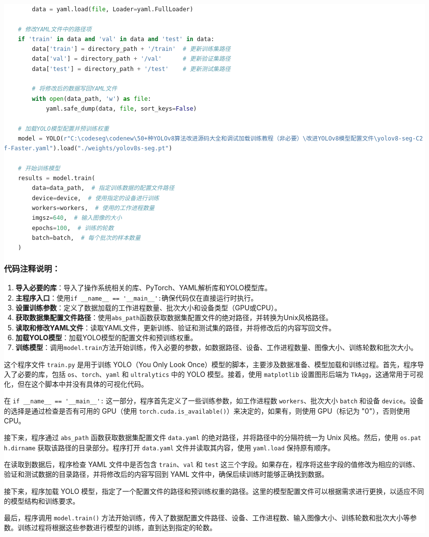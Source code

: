 ```python
        data = yaml.load(file, Loader=yaml.FullLoader)

    # 修改YAML文件中的路径项
    if 'train' in data and 'val' in data and 'test' in data:
        data['train'] = directory_path + '/train'  # 更新训练集路径
        data['val'] = directory_path + '/val'      # 更新验证集路径
        data['test'] = directory_path + '/test'    # 更新测试集路径

        # 将修改后的数据写回YAML文件
        with open(data_path, 'w') as file:
            yaml.safe_dump(data, file, sort_keys=False)

    # 加载YOLO模型配置并预训练权重
    model = YOLO(r"C:\codeseg\codenew\50+种YOLOv8算法改进源码大全和调试加载训练教程（非必要）\改进YOLOv8模型配置文件\yolov8-seg-C2f-Faster.yaml").load("./weights/yolov8s-seg.pt")

    # 开始训练模型
    results = model.train(
        data=data_path,  # 指定训练数据的配置文件路径
        device=device,  # 使用指定的设备进行训练
        workers=workers,  # 使用的工作进程数量
        imgsz=640,  # 输入图像的大小
        epochs=100,  # 训练的轮数
        batch=batch,  # 每个批次的样本数量
    )
```

### 代码注释说明：
1. **导入必要的库**：导入了操作系统相关的库、PyTorch、YAML解析库和YOLO模型库。
2. **主程序入口**：使用`if __name__ == '__main__':`确保代码仅在直接运行时执行。
3. **设置训练参数**：定义了数据加载的工作进程数量、批次大小和设备类型（GPU或CPU）。
4. **获取数据集配置文件路径**：使用`abs_path`函数获取数据集配置文件的绝对路径，并转换为Unix风格路径。
5. **读取和修改YAML文件**：读取YAML文件，更新训练、验证和测试集的路径，并将修改后的内容写回文件。
6. **加载YOLO模型**：加载YOLO模型的配置文件和预训练权重。
7. **训练模型**：调用`model.train`方法开始训练，传入必要的参数，如数据路径、设备、工作进程数量、图像大小、训练轮数和批次大小。

这个程序文件 `train.py` 是用于训练 YOLO（You Only Look Once）模型的脚本，主要涉及数据准备、模型加载和训练过程。首先，程序导入了必要的库，包括 `os`、`torch`、`yaml` 和 `ultralytics` 中的 YOLO 模型。接着，使用 `matplotlib` 设置图形后端为 `TkAgg`，这通常用于可视化，但在这个脚本中并没有具体的可视化代码。

在 `if __name__ == '__main__':` 这一部分，程序首先定义了一些训练参数，如工作进程数 `workers`、批次大小 `batch` 和设备 `device`。设备的选择是通过检查是否有可用的 GPU（使用 `torch.cuda.is_available()`）来决定的，如果有，则使用 GPU（标记为 "0"），否则使用 CPU。

接下来，程序通过 `abs_path` 函数获取数据集配置文件 `data.yaml` 的绝对路径，并将路径中的分隔符统一为 Unix 风格。然后，使用 `os.path.dirname` 获取该路径的目录部分。程序打开 `data.yaml` 文件并读取其内容，使用 `yaml.load` 保持原有顺序。

在读取到数据后，程序检查 YAML 文件中是否包含 `train`、`val` 和 `test` 这三个字段。如果存在，程序将这些字段的值修改为相应的训练、验证和测试数据的目录路径，并将修改后的内容写回到 YAML 文件中，确保后续训练时能够正确找到数据。

接下来，程序加载 YOLO 模型，指定了一个配置文件的路径和预训练权重的路径。这里的模型配置文件可以根据需求进行更换，以适应不同的模型结构和训练要求。

最后，程序调用 `model.train()` 方法开始训练，传入了数据配置文件路径、设备、工作进程数、输入图像大小、训练轮数和批次大小等参数。训练过程将根据这些参数进行模型的训练，直到达到指定的轮数。
